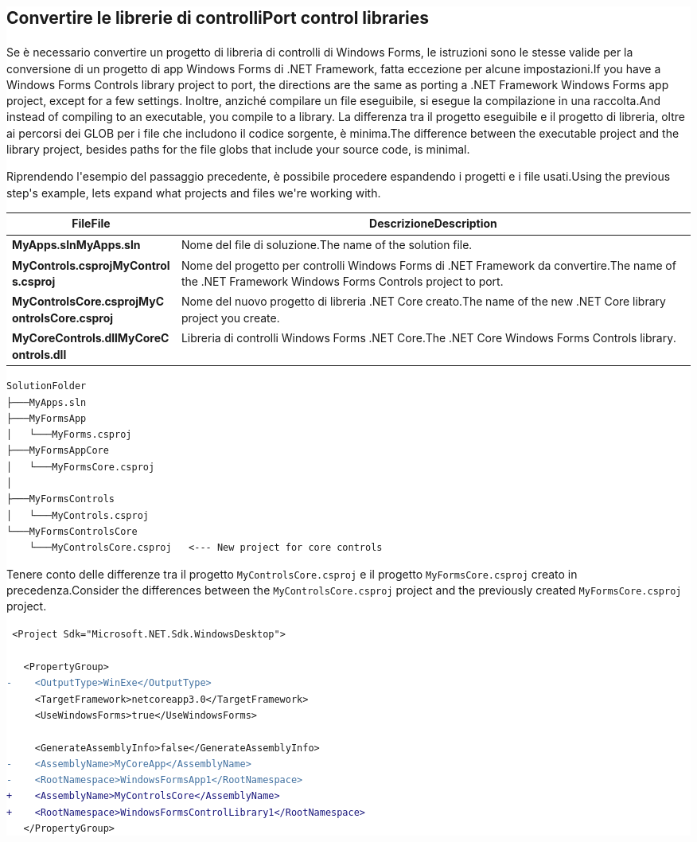 ## <a name="port-control-libraries"></a><span data-ttu-id="5dc0e-193">Convertire le librerie di controlli</span><span class="sxs-lookup"><span data-stu-id="5dc0e-193">Port control libraries</span></span>

<span data-ttu-id="5dc0e-194">Se è necessario convertire un progetto di libreria di controlli di Windows Forms, le istruzioni sono le stesse valide per la conversione di un progetto di app Windows Forms di .NET Framework, fatta eccezione per alcune impostazioni.</span><span class="sxs-lookup"><span data-stu-id="5dc0e-194">If you have a Windows Forms Controls library project to port, the directions are the same as porting a .NET Framework Windows Forms app project, except for a few settings.</span></span> <span data-ttu-id="5dc0e-195">Inoltre, anziché compilare un file eseguibile, si esegue la compilazione in una raccolta.</span><span class="sxs-lookup"><span data-stu-id="5dc0e-195">And instead of compiling to an executable, you compile to a library.</span></span> <span data-ttu-id="5dc0e-196">La differenza tra il progetto eseguibile e il progetto di libreria, oltre ai percorsi dei GLOB per i file che includono il codice sorgente, è minima.</span><span class="sxs-lookup"><span data-stu-id="5dc0e-196">The difference between the executable project and the library project, besides paths for the file globs that include your source code, is minimal.</span></span>

<span data-ttu-id="5dc0e-197">Riprendendo l'esempio del passaggio precedente, è possibile procedere espandendo i progetti e i file usati.</span><span class="sxs-lookup"><span data-stu-id="5dc0e-197">Using the previous step's example, lets expand what projects and files we're working with.</span></span>

| <span data-ttu-id="5dc0e-198">File</span><span class="sxs-lookup"><span data-stu-id="5dc0e-198">File</span></span> | <span data-ttu-id="5dc0e-199">Descrizione</span><span class="sxs-lookup"><span data-stu-id="5dc0e-199">Description</span></span> |
| ---- | ----------- |
| <span data-ttu-id="5dc0e-200">**MyApps.sln**</span><span class="sxs-lookup"><span data-stu-id="5dc0e-200">**MyApps.sln**</span></span> | <span data-ttu-id="5dc0e-201">Nome del file di soluzione.</span><span class="sxs-lookup"><span data-stu-id="5dc0e-201">The name of the solution file.</span></span> |
| <span data-ttu-id="5dc0e-202">**MyControls.csproj**</span><span class="sxs-lookup"><span data-stu-id="5dc0e-202">**MyControls.csproj**</span></span> | <span data-ttu-id="5dc0e-203">Nome del progetto per controlli Windows Forms di .NET Framework da convertire.</span><span class="sxs-lookup"><span data-stu-id="5dc0e-203">The name of the .NET Framework Windows Forms Controls project to port.</span></span> |
| <span data-ttu-id="5dc0e-204">**MyControlsCore.csproj**</span><span class="sxs-lookup"><span data-stu-id="5dc0e-204">**MyControlsCore.csproj**</span></span> | <span data-ttu-id="5dc0e-205">Nome del nuovo progetto di libreria .NET Core creato.</span><span class="sxs-lookup"><span data-stu-id="5dc0e-205">The name of the new .NET Core library project you create.</span></span> |
| <span data-ttu-id="5dc0e-206">**MyCoreControls.dll**</span><span class="sxs-lookup"><span data-stu-id="5dc0e-206">**MyCoreControls.dll**</span></span> | <span data-ttu-id="5dc0e-207">Libreria di controlli Windows Forms .NET Core.</span><span class="sxs-lookup"><span data-stu-id="5dc0e-207">The .NET Core Windows Forms Controls library.</span></span> |

```
SolutionFolder
├───MyApps.sln
├───MyFormsApp
│   └───MyForms.csproj
├───MyFormsAppCore
│   └───MyFormsCore.csproj
│
├───MyFormsControls
│   └───MyControls.csproj
└───MyFormsControlsCore
    └───MyControlsCore.csproj   <--- New project for core controls
```

<span data-ttu-id="5dc0e-208">Tenere conto delle differenze tra il progetto `MyControlsCore.csproj` e il progetto `MyFormsCore.csproj` creato in precedenza.</span><span class="sxs-lookup"><span data-stu-id="5dc0e-208">Consider the differences between the `MyControlsCore.csproj` project and the previously created `MyFormsCore.csproj` project.</span></span>

```diff
 <Project Sdk="Microsoft.NET.Sdk.WindowsDesktop">

   <PropertyGroup>
-    <OutputType>WinExe</OutputType>
     <TargetFramework>netcoreapp3.0</TargetFramework>
     <UseWindowsForms>true</UseWindowsForms>

     <GenerateAssemblyInfo>false</GenerateAssemblyInfo>
-    <AssemblyName>MyCoreApp</AssemblyName>
-    <RootNamespace>WindowsFormsApp1</RootNamespace>
+    <AssemblyName>MyControlsCore</AssemblyName>
+    <RootNamespace>WindowsFormsControlLibrary1</RootNamespace>
   </PropertyGroup>
```